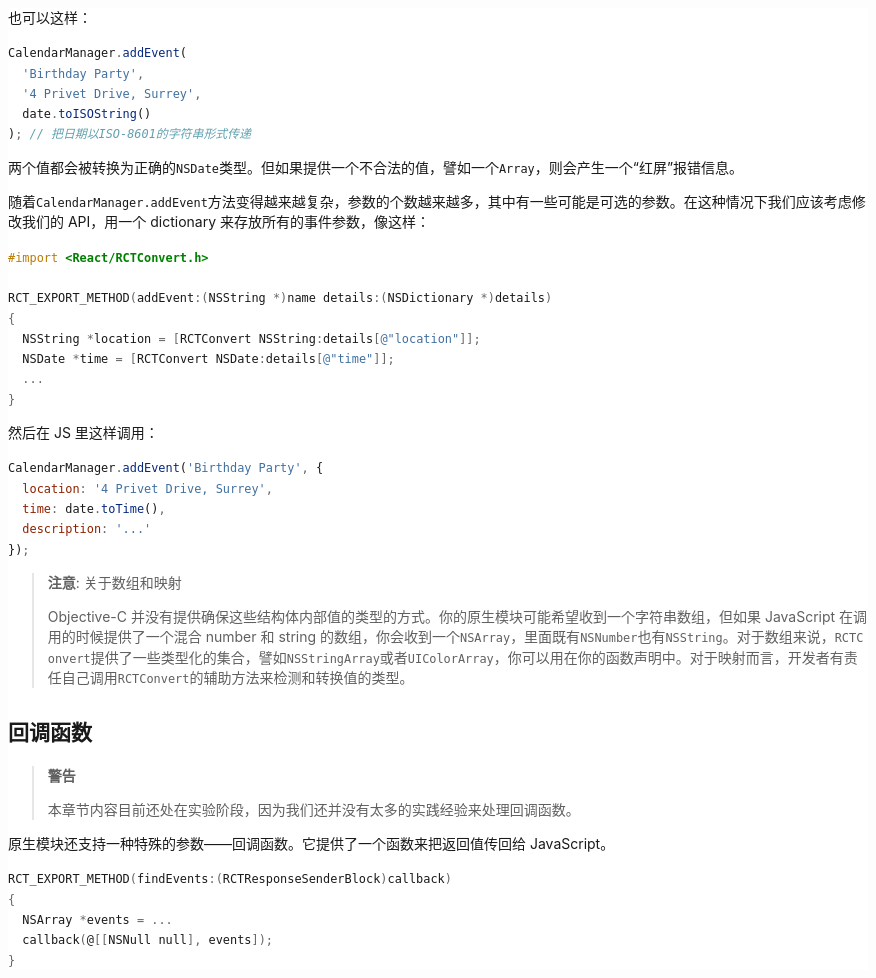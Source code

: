 也可以这样：

```jsx
CalendarManager.addEvent(
  'Birthday Party',
  '4 Privet Drive, Surrey',
  date.toISOString()
); // 把日期以ISO-8601的字符串形式传递
```

两个值都会被转换为正确的`NSDate`类型。但如果提供一个不合法的值，譬如一个`Array`，则会产生一个“红屏”报错信息。

随着`CalendarManager.addEvent`方法变得越来越复杂，参数的个数越来越多，其中有一些可能是可选的参数。在这种情况下我们应该考虑修改我们的 API，用一个 dictionary 来存放所有的事件参数，像这样：

```objectivec
#import <React/RCTConvert.h>

RCT_EXPORT_METHOD(addEvent:(NSString *)name details:(NSDictionary *)details)
{
  NSString *location = [RCTConvert NSString:details[@"location"]];
  NSDate *time = [RCTConvert NSDate:details[@"time"]];
  ...
}
```

然后在 JS 里这样调用：

```jsx
CalendarManager.addEvent('Birthday Party', {
  location: '4 Privet Drive, Surrey',
  time: date.toTime(),
  description: '...'
});
```

> **注意**: 关于数组和映射
>
> Objective-C 并没有提供确保这些结构体内部值的类型的方式。你的原生模块可能希望收到一个字符串数组，但如果 JavaScript 在调用的时候提供了一个混合 number 和 string 的数组，你会收到一个`NSArray`，里面既有`NSNumber`也有`NSString`。对于数组来说，`RCTConvert`提供了一些类型化的集合，譬如`NSStringArray`或者`UIColorArray`，你可以用在你的函数声明中。对于映射而言，开发者有责任自己调用`RCTConvert`的辅助方法来检测和转换值的类型。

## 回调函数

> **警告**
>
> 本章节内容目前还处在实验阶段，因为我们还并没有太多的实践经验来处理回调函数。

原生模块还支持一种特殊的参数——回调函数。它提供了一个函数来把返回值传回给 JavaScript。

```objectivec
RCT_EXPORT_METHOD(findEvents:(RCTResponseSenderBlock)callback)
{
  NSArray *events = ...
  callback(@[[NSNull null], events]);
}
```
